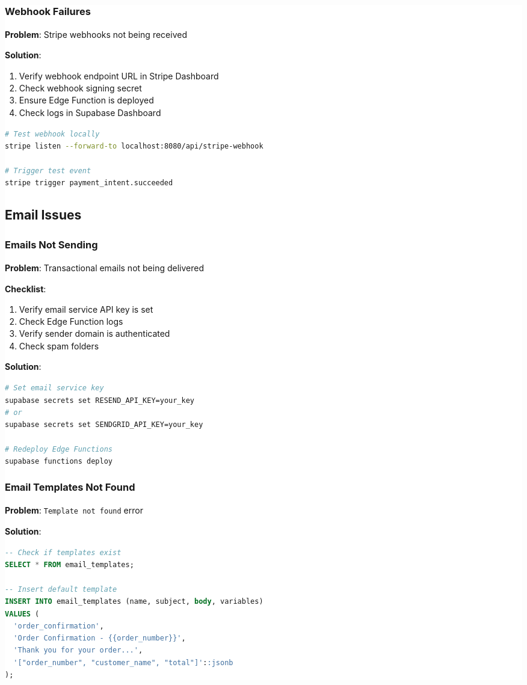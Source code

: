 ### Webhook Failures

**Problem**: Stripe webhooks not being received

**Solution**:
1. Verify webhook endpoint URL in Stripe Dashboard
2. Check webhook signing secret
3. Ensure Edge Function is deployed
4. Check logs in Supabase Dashboard

```bash
# Test webhook locally
stripe listen --forward-to localhost:8080/api/stripe-webhook

# Trigger test event
stripe trigger payment_intent.succeeded
```

## Email Issues

### Emails Not Sending

**Problem**: Transactional emails not being delivered

**Checklist**:
1. Verify email service API key is set
2. Check Edge Function logs
3. Verify sender domain is authenticated
4. Check spam folders

**Solution**:
```bash
# Set email service key
supabase secrets set RESEND_API_KEY=your_key
# or
supabase secrets set SENDGRID_API_KEY=your_key

# Redeploy Edge Functions
supabase functions deploy
```

### Email Templates Not Found

**Problem**: `Template not found` error

**Solution**:
```sql
-- Check if templates exist
SELECT * FROM email_templates;

-- Insert default template
INSERT INTO email_templates (name, subject, body, variables)
VALUES (
  'order_confirmation',
  'Order Confirmation - {{order_number}}',
  'Thank you for your order...',
  '["order_number", "customer_name", "total"]'::jsonb
);
```
